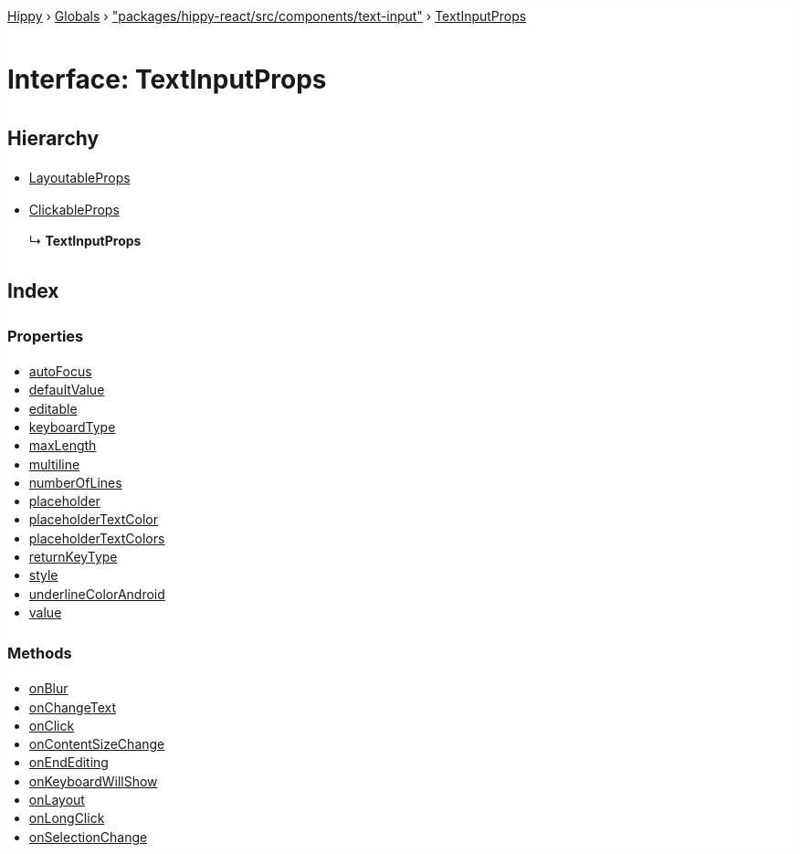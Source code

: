 [Hippy](../README.md) › [Globals](../globals.md) › ["packages/hippy-react/src/components/text-input"](../modules/_packages_hippy_react_src_components_text_input_.md) › [TextInputProps](_packages_hippy_react_src_components_text_input_.textinputprops.md)

# Interface: TextInputProps

## Hierarchy

* [LayoutableProps](_packages_hippy_react_src_types_.layoutableprops.md)

* [ClickableProps](_packages_hippy_react_src_types_.clickableprops.md)

  ↳ **TextInputProps**

## Index

### Properties

* [autoFocus](_packages_hippy_react_src_components_text_input_.textinputprops.md#optional-autofocus)
* [defaultValue](_packages_hippy_react_src_components_text_input_.textinputprops.md#optional-defaultvalue)
* [editable](_packages_hippy_react_src_components_text_input_.textinputprops.md#optional-editable)
* [keyboardType](_packages_hippy_react_src_components_text_input_.textinputprops.md#optional-keyboardtype)
* [maxLength](_packages_hippy_react_src_components_text_input_.textinputprops.md#optional-maxlength)
* [multiline](_packages_hippy_react_src_components_text_input_.textinputprops.md#optional-multiline)
* [numberOfLines](_packages_hippy_react_src_components_text_input_.textinputprops.md#optional-numberoflines)
* [placeholder](_packages_hippy_react_src_components_text_input_.textinputprops.md#optional-placeholder)
* [placeholderTextColor](_packages_hippy_react_src_components_text_input_.textinputprops.md#optional-placeholdertextcolor)
* [placeholderTextColors](_packages_hippy_react_src_components_text_input_.textinputprops.md#optional-placeholdertextcolors)
* [returnKeyType](_packages_hippy_react_src_components_text_input_.textinputprops.md#optional-returnkeytype)
* [style](_packages_hippy_react_src_components_text_input_.textinputprops.md#style)
* [underlineColorAndroid](_packages_hippy_react_src_components_text_input_.textinputprops.md#optional-underlinecolorandroid)
* [value](_packages_hippy_react_src_components_text_input_.textinputprops.md#optional-value)

### Methods

* [onBlur](_packages_hippy_react_src_components_text_input_.textinputprops.md#optional-onblur)
* [onChangeText](_packages_hippy_react_src_components_text_input_.textinputprops.md#optional-onchangetext)
* [onClick](_packages_hippy_react_src_components_text_input_.textinputprops.md#optional-onclick)
* [onContentSizeChange](_packages_hippy_react_src_components_text_input_.textinputprops.md#optional-oncontentsizechange)
* [onEndEditing](_packages_hippy_react_src_components_text_input_.textinputprops.md#optional-onendediting)
* [onKeyboardWillShow](_packages_hippy_react_src_components_text_input_.textinputprops.md#optional-onkeyboardwillshow)
* [onLayout](_packages_hippy_react_src_components_text_input_.textinputprops.md#optional-onlayout)
* [onLongClick](_packages_hippy_react_src_components_text_input_.textinputprops.md#optional-onlongclick)
* [onSelectionChange](_packages_hippy_react_src_components_text_input_.textinputprops.md#optional-onselectionchange)
